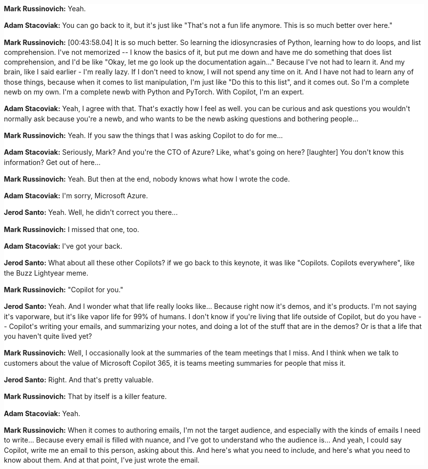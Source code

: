 **Mark Russinovich:** Yeah.

**Adam Stacoviak:** You can go back to it, but it's just like "That's not a fun life anymore. This is so much better over here."

**Mark Russinovich:** \[00:43:58.04\] It is so much better. So learning the idiosyncrasies of Python, learning how to do loops, and list comprehension. I've not memorized -- I know the basics of it, but put me down and have me do something that does list comprehension, and I'd be like "Okay, let me go look up the documentation again..." Because I've not had to learn it. And my brain, like I said earlier - I'm really lazy. If I don't need to know, I will not spend any time on it. And I have not had to learn any of those things, because when it comes to list manipulation, I'm just like "Do this to this list", and it comes out. So I'm a complete newb on my own. I'm a complete newb with Python and PyTorch. With Copilot, I'm an expert.

**Adam Stacoviak:** Yeah, I agree with that. That's exactly how I feel as well. you can be curious and ask questions you wouldn't normally ask because you're a newb, and who wants to be the newb asking questions and bothering people...

**Mark Russinovich:** Yeah. If you saw the things that I was asking Copilot to do for me...

**Adam Stacoviak:** Seriously, Mark? And you're the CTO of Azure? Like, what's going on here? \[laughter\] You don't know this information? Get out of here...

**Mark Russinovich:** Yeah. But then at the end, nobody knows what how I wrote the code.

**Adam Stacoviak:** I'm sorry, Microsoft Azure.

**Jerod Santo:** Yeah. Well, he didn't correct you there...

**Mark Russinovich:** I missed that one, too.

**Adam Stacoviak:** I've got your back.

**Jerod Santo:** What about all these other Copilots? if we go back to this keynote, it was like "Copilots. Copilots everywhere", like the Buzz Lightyear meme.

**Mark Russinovich:** "Copilot for you."

**Jerod Santo:** Yeah. And I wonder what that life really looks like... Because right now it's demos, and it's products. I'm not saying it's vaporware, but it's like vapor life for 99% of humans. I don't know if you're living that life outside of Copilot, but do you have -- Copilot's writing your emails, and summarizing your notes, and doing a lot of the stuff that are in the demos? Or is that a life that you haven't quite lived yet?

**Mark Russinovich:** Well, I occasionally look at the summaries of the team meetings that I miss. And I think when we talk to customers about the value of Microsoft Copilot 365, it is teams meeting summaries for people that miss it.

**Jerod Santo:** Right. And that's pretty valuable.

**Mark Russinovich:** That by itself is a killer feature.

**Adam Stacoviak:** Yeah.

**Mark Russinovich:** When it comes to authoring emails, I'm not the target audience, and especially with the kinds of emails I need to write... Because every email is filled with nuance, and I've got to understand who the audience is... And yeah, I could say Copilot, write me an email to this person, asking about this. And here's what you need to include, and here's what you need to know about them. And at that point, I've just wrote the email.
